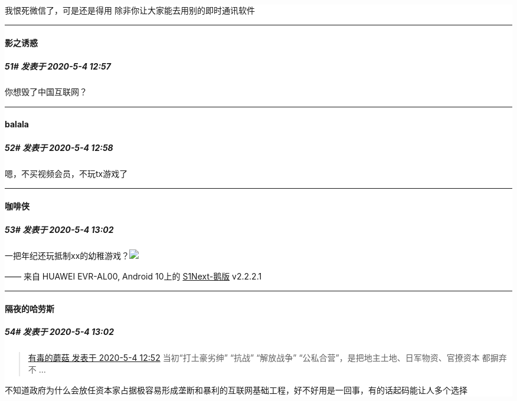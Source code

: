 
我恨死微信了，可是还是得用
除非你让大家能去用别的即时通讯软件







-----

####  影之诱惑  
##### 51#       发表于 2020-5-4 12:57




你想毁了中国互联网？







-----

####  balala  
##### 52#       发表于 2020-5-4 12:58




嗯，不买视频会员，不玩tx游戏了







-----

####  咖啡侠  
##### 53#       发表于 2020-5-4 13:02




一把年纪还玩抵制xx的幼稚游戏？<img src="https://static.saraba1st.com/image/smiley/face2017/002.png" referrerpolicy="no-referrer">

—— 来自 HUAWEI EVR-AL00, Android 10上的 [S1Next-鹅版](https://github.com/ykrank/S1-Next/releases) v2.2.2.1







-----

####  隔夜的哈劳斯  
##### 54#       发表于 2020-5-4 13:02



<blockquote><a href="httphttps://bbs.saraba1st.com/2b/forum.php?mod=redirect&amp;goto=findpost&amp;pid=47297954&amp;ptid=1932370" target="_blank">有毒的蘑菇 发表于 2020-5-4 12:52</a>
当初“打土豪劣绅” “抗战” “解放战争” “公私合营”，是把地主土地、日军物资、官撩资本 都摒弃不 ...</blockquote>
不知道政府为什么会放任资本家占据极容易形成垄断和暴利的互联网基础工程，好不好用是一回事，有的话起码能让人多个选择
